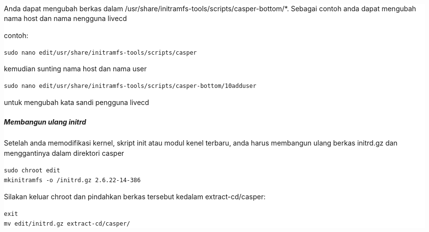 

Anda dapat mengubah berkas dalam /usr/share/initramfs-tools/scripts/casper-bottom/*. Sebagai contoh anda dapat mengubah nama host dan nama nengguna livecd




contoh:







    
    sudo nano edit/usr/share/initramfs-tools/scripts/casper




kemudian sunting nama host dan nama user







    
    sudo nano edit/usr/share/initramfs-tools/scripts/casper-bottom/10adduser




untuk mengubah kata sandi pengguna livecd








##### Membangun ulang initrd




Setelah anda memodifikasi kernel, skript init atau modul kenel terbaru, anda harus membangun ulang berkas initrd.gz dan menggantinya dalam direktori casper







    
    sudo chroot edit
    mkinitramfs -o /initrd.gz 2.6.22-14-386




Silakan keluar chroot dan pindahkan berkas tersebut kedalam extract-cd/casper:







    
    exit
    mv edit/initrd.gz extract-cd/casper/


